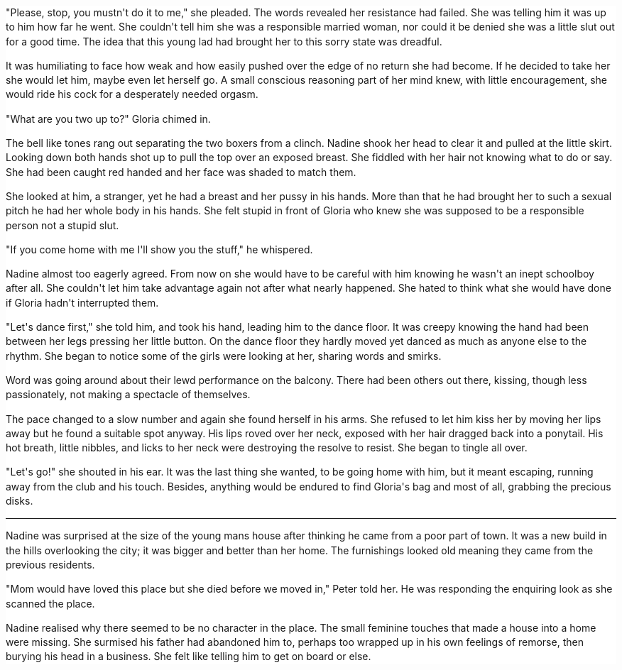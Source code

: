  "Please, stop, you mustn't do it to me," she pleaded. The words revealed her resistance had failed. She was telling him it was up to him how far he went. She couldn't tell him she was a responsible married woman, nor could it be denied she was a little slut out for a good time. The idea that this young lad had brought her to this sorry state was dreadful. 

 It was humiliating to face how weak and how easily pushed over the edge of no return she had become. If he decided to take her she would let him, maybe even let herself go. A small conscious reasoning part of her mind knew, with little encouragement, she would ride his cock for a desperately needed orgasm. 

 "What are you two up to?" Gloria chimed in. 

 The bell like tones rang out separating the two boxers from a clinch. Nadine shook her head to clear it and pulled at the little skirt. Looking down both hands shot up to pull the top over an exposed breast. She fiddled with her hair not knowing what to do or say. She had been caught red handed and her face was shaded to match them. 

 She looked at him, a stranger, yet he had a breast and her pussy in his hands. More than that he had brought her to such a sexual pitch he had her whole body in his hands. She felt stupid in front of Gloria who knew she was supposed to be a responsible person not a stupid slut. 

 "If you come home with me I'll show you the stuff," he whispered. 

 Nadine almost too eagerly agreed. From now on she would have to be careful with him knowing he wasn't an inept schoolboy after all. She couldn't let him take advantage again not after what nearly happened. She hated to think what she would have done if Gloria hadn't interrupted them. 

 "Let's dance first," she told him, and took his hand, leading him to the dance floor. It was creepy knowing the hand had been between her legs pressing her little button. On the dance floor they hardly moved yet danced as much as anyone else to the rhythm. She began to notice some of the girls were looking at her, sharing words and smirks. 

 Word was going around about their lewd performance on the balcony. There had been others out there, kissing, though less passionately, not making a spectacle of themselves. 

 The pace changed to a slow number and again she found herself in his arms. She refused to let him kiss her by moving her lips away but he found a suitable spot anyway. His lips roved over her neck, exposed with her hair dragged back into a ponytail. His hot breath, little nibbles, and licks to her neck were destroying the resolve to resist. She began to tingle all over. 

 "Let's go!" she shouted in his ear. It was the last thing she wanted, to be going home with him, but it meant escaping, running away from the club and his touch. Besides, anything would be endured to find Gloria's bag and most of all, grabbing the precious disks. 

 *** 

 Nadine was surprised at the size of the young mans house after thinking he came from a poor part of town. It was a new build in the hills overlooking the city; it was bigger and better than her home. The furnishings looked old meaning they came from the previous residents. 

 "Mom would have loved this place but she died before we moved in," Peter told her. He was responding the enquiring look as she scanned the place. 

 Nadine realised why there seemed to be no character in the place. The small feminine touches that made a house into a home were missing. She surmised his father had abandoned him to, perhaps too wrapped up in his own feelings of remorse, then burying his head in a business. She felt like telling him to get on board or else. 
